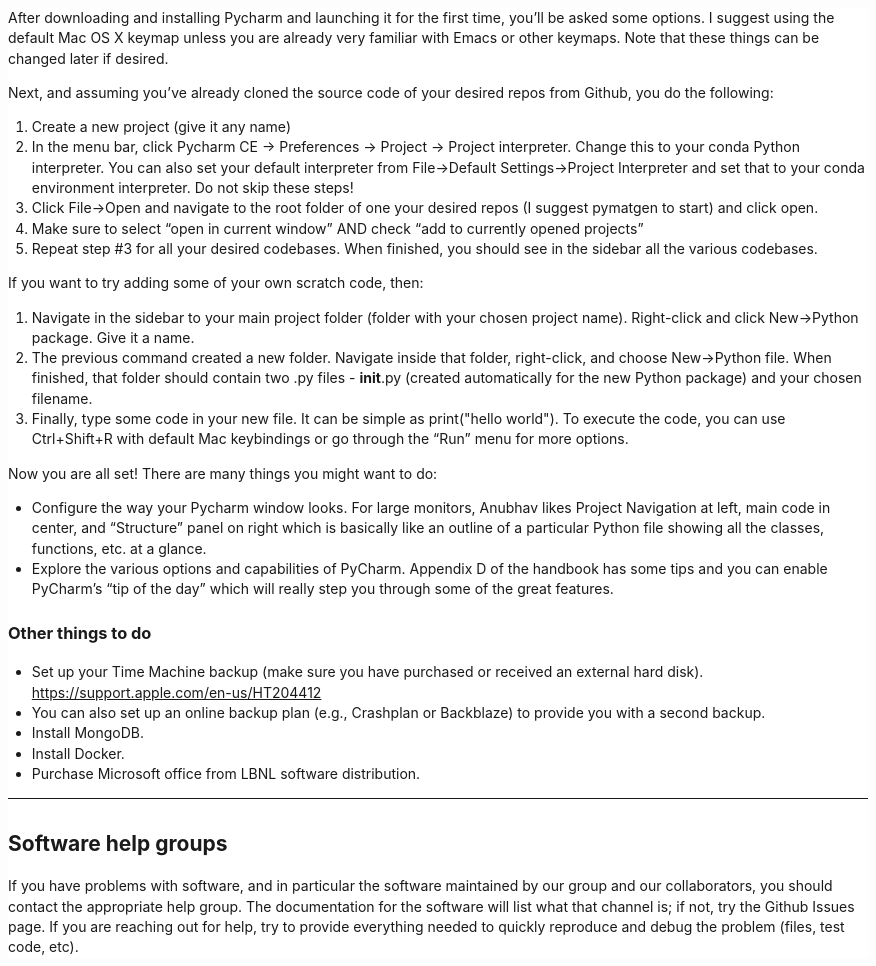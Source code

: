 After downloading and installing Pycharm and launching it for the first time, you’ll be asked some options. I suggest using the default Mac OS X keymap unless you are already very familiar with Emacs or other keymaps. Note that these things can be changed later if desired.

Next, and assuming you’ve already cloned the source code of your desired repos from Github, you do the following:
1. Create a new project (give it any name)
2. In the menu bar, click Pycharm CE -> Preferences -> Project -> Project interpreter. Change this to your conda Python interpreter. You can also set your default interpreter from File->Default Settings->Project Interpreter and set that to your conda environment interpreter. Do not skip these steps! 
3. Click File->Open and navigate to the root folder of one your desired repos (I suggest pymatgen to start) and click open.
4. Make sure to select “open in current window” AND check “add to currently opened projects”
5. Repeat step #3 for all your desired codebases. When finished, you should see in the sidebar all the various codebases.

If you want to try adding some of your own scratch code, then:
1. Navigate in the sidebar to your main project folder (folder with your chosen project name). Right-click and click New->Python package. Give it a name.
2. The previous command created a new folder. Navigate inside that folder, right-click, and choose New->Python file. When finished, that folder should contain two .py files - __init__.py (created automatically for the new Python package) and your chosen filename.
3. Finally, type some code in your new file. It can be simple as print("hello world"). To execute the code, you can use Ctrl+Shift+R with default Mac keybindings or go through the “Run” menu for more options.

Now you are all set! There are many things you might want to do:
* Configure the way your Pycharm window looks. For large monitors, Anubhav likes Project Navigation at left, main code in center, and “Structure” panel on right which is basically like an outline of a particular Python file showing all the classes, functions, etc. at a glance.
* Explore the various options and capabilities of PyCharm. Appendix D of the handbook has some tips and you can enable PyCharm’s “tip of the day” which will really step you through some of the great features. 

### Other things to do
* Set up your Time Machine backup (make sure you have purchased or received an external hard disk).
https://support.apple.com/en-us/HT204412
* You can also set up an online backup plan (e.g., Crashplan or Backblaze) to provide you with a second backup.
* Install MongoDB.
* Install Docker.
* Purchase Microsoft office from LBNL software distribution.

-----------------------------------------------------------------------------------------------------------------------------

## Software help groups <a name="softwaresupport"></a>
If you have problems with software, and in particular the software maintained by our group and our collaborators, you should contact the appropriate help group. The documentation for the software will list what that channel is; if not, try the Github Issues page. If you are reaching out for help, try to provide everything needed to quickly reproduce and debug the problem (files, test code, etc).
